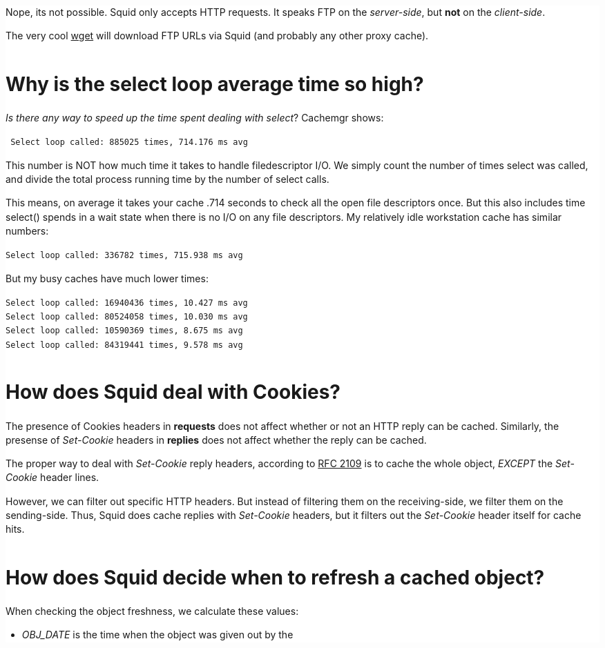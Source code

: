 Nope, its not possible. Squid only accepts HTTP requests. It speaks FTP
on the *server-side*, but **not** on the *client-side*.

The very cool [wget](ftp://gnjilux.cc.fer.hr/pub/unix/util/wget/) will
download FTP URLs via Squid (and probably any other proxy cache).

# Why is the select loop average time so high?

*Is there any way to speed up the time spent dealing with select*?
Cachemgr shows:

``` 
 Select loop called: 885025 times, 714.176 ms avg
```

This number is NOT how much time it takes to handle filedescriptor I/O.
We simply count the number of times select was called, and divide the
total process running time by the number of select calls.

This means, on average it takes your cache .714 seconds to check all the
open file descriptors once. But this also includes time select() spends
in a wait state when there is no I/O on any file descriptors. My
relatively idle workstation cache has similar numbers:

    Select loop called: 336782 times, 715.938 ms avg

But my busy caches have much lower times:

    Select loop called: 16940436 times, 10.427 ms avg
    Select loop called: 80524058 times, 10.030 ms avg
    Select loop called: 10590369 times, 8.675 ms avg
    Select loop called: 84319441 times, 9.578 ms avg

# How does Squid deal with Cookies?

The presence of Cookies headers in **requests** does not affect whether
or not an HTTP reply can be cached. Similarly, the presense of
*Set-Cookie* headers in **replies** does not affect whether the reply
can be cached.

The proper way to deal with *Set-Cookie* reply headers, according to
[RFC 2109](ftp://ftp.isi.edu/in-notes/rfc2109.txt) is to cache the whole
object, *EXCEPT* the *Set-Cookie* header lines.

However, we can filter out specific HTTP headers. But instead of
filtering them on the receiving-side, we filter them on the
sending-side. Thus, Squid does cache replies with *Set-Cookie* headers,
but it filters out the *Set-Cookie* header itself for cache hits.

# How does Squid decide when to refresh a cached object?

When checking the object freshness, we calculate these values:

  - *OBJ\_DATE* is the time when the object was given out by the

